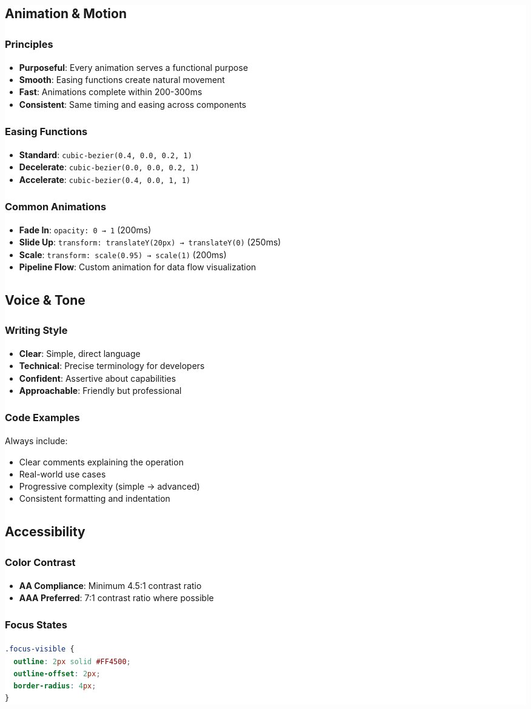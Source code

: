 ## Animation & Motion

### Principles
- **Purposeful**: Every animation serves a functional purpose
- **Smooth**: Easing functions create natural movement
- **Fast**: Animations complete within 200-300ms
- **Consistent**: Same timing and easing across components

### Easing Functions
- **Standard**: `cubic-bezier(0.4, 0.0, 0.2, 1)`
- **Decelerate**: `cubic-bezier(0.0, 0.0, 0.2, 1)`
- **Accelerate**: `cubic-bezier(0.4, 0.0, 1, 1)`

### Common Animations
- **Fade In**: `opacity: 0 → 1` (200ms)
- **Slide Up**: `transform: translateY(20px) → translateY(0)` (250ms)
- **Scale**: `transform: scale(0.95) → scale(1)` (200ms)
- **Pipeline Flow**: Custom animation for data flow visualization

## Voice & Tone

### Writing Style
- **Clear**: Simple, direct language
- **Technical**: Precise terminology for developers
- **Confident**: Assertive about capabilities
- **Approachable**: Friendly but professional

### Code Examples
Always include:
- Clear comments explaining the operation
- Real-world use cases
- Progressive complexity (simple → advanced)
- Consistent formatting and indentation

## Accessibility

### Color Contrast
- **AA Compliance**: Minimum 4.5:1 contrast ratio
- **AAA Preferred**: 7:1 contrast ratio where possible

### Focus States
```css
.focus-visible {
  outline: 2px solid #FF4500;
  outline-offset: 2px;
  border-radius: 4px;
}
```
